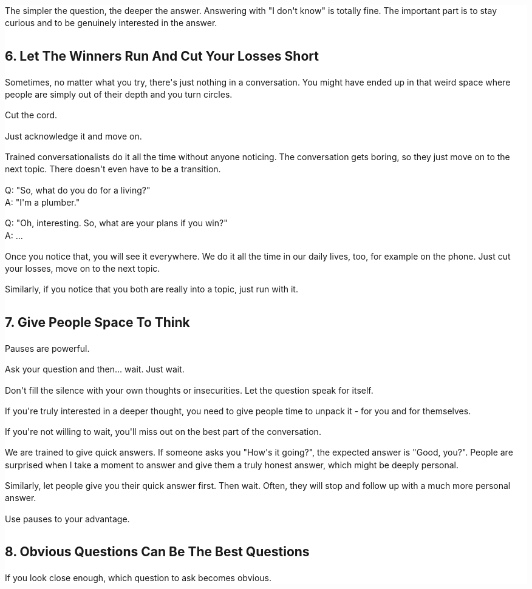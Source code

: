 The simpler the question, the deeper the answer.
Answering with "I don't know" is totally fine. 
The important part is to stay curious and to be genuinely interested in the answer.

## 6. Let The Winners Run And Cut Your Losses Short

Sometimes, no matter what you try, there's just nothing in a conversation.
You might have ended up in that weird space where people are simply out of their depth
and you turn circles.

Cut the cord.

Just acknowledge it and move on.

Trained conversationalists do it all the time without anyone noticing.
The conversation gets boring, so they just move on to the next topic.
There doesn't even have to be a transition.

Q: "So, what do you do for a living?"  
A: "I'm a plumber."  

Q: "Oh, interesting. So, what are your plans if you win?"  
A: ...

Once you notice that, you will see it everywhere.
We do it all the time in our daily lives, too, for example on the phone.
Just cut your losses, move on to the next topic.

Similarly, if you notice that you both are really into a topic, just run with it.

## 7. Give People Space To Think

Pauses are powerful.

Ask your question and then... wait. Just wait.

Don't fill the silence with your own thoughts or insecurities.
Let the question speak for itself.

If you're truly interested in a deeper thought, you need to give people time to unpack it - for you and for themselves.

If you're not willing to wait, you'll miss out on the best part of the conversation.

We are trained to give quick answers. 
If someone asks you "How's it going?", the expected answer is "Good, you?".
People are surprised when I take a moment to answer and give them a truly honest answer, which might be deeply personal.

Similarly, let people give you their quick answer first. Then wait. 
Often, they will stop and follow up with a much more personal answer.

Use pauses to your advantage.

## 8. Obvious Questions Can Be The Best Questions

If you look close enough, which question to ask becomes obvious.
